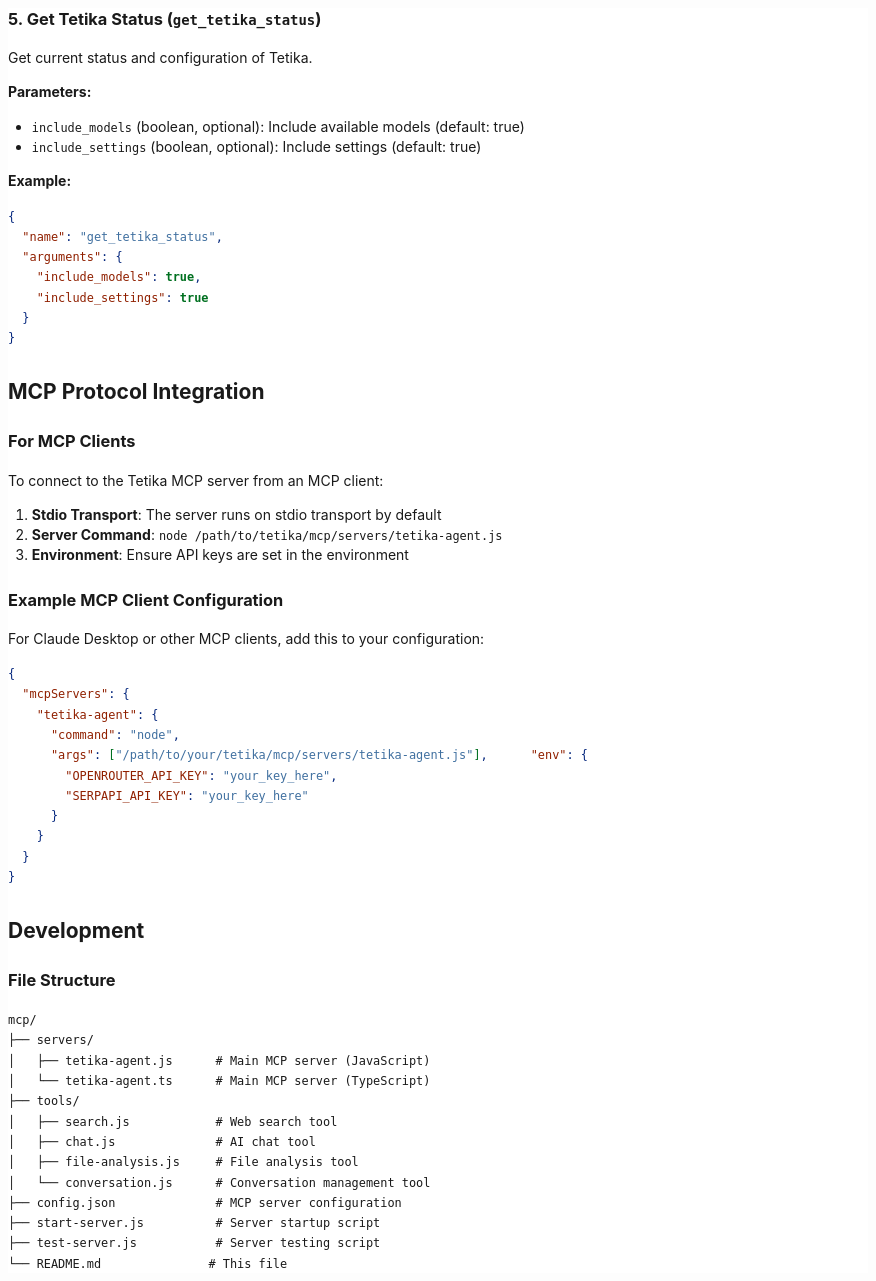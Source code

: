 ### 5. Get Tetika Status (`get_tetika_status`)

Get current status and configuration of Tetika.

**Parameters:**
- `include_models` (boolean, optional): Include available models (default: true)
- `include_settings` (boolean, optional): Include settings (default: true)

**Example:**
```json
{
  "name": "get_tetika_status",
  "arguments": {
    "include_models": true,
    "include_settings": true
  }
}
```

## MCP Protocol Integration

### For MCP Clients

To connect to the Tetika MCP server from an MCP client:

1. **Stdio Transport**: The server runs on stdio transport by default
2. **Server Command**: `node /path/to/tetika/mcp/servers/tetika-agent.js`
3. **Environment**: Ensure API keys are set in the environment

### Example MCP Client Configuration

For Claude Desktop or other MCP clients, add this to your configuration:

```json
{
  "mcpServers": {
    "tetika-agent": {
      "command": "node",
      "args": ["/path/to/your/tetika/mcp/servers/tetika-agent.js"],      "env": {
        "OPENROUTER_API_KEY": "your_key_here",
        "SERPAPI_API_KEY": "your_key_here"
      }
    }
  }
}
```

## Development

### File Structure

```
mcp/
├── servers/
│   ├── tetika-agent.js      # Main MCP server (JavaScript)
│   └── tetika-agent.ts      # Main MCP server (TypeScript)
├── tools/
│   ├── search.js            # Web search tool
│   ├── chat.js              # AI chat tool
│   ├── file-analysis.js     # File analysis tool
│   └── conversation.js      # Conversation management tool
├── config.json              # MCP server configuration
├── start-server.js          # Server startup script
├── test-server.js           # Server testing script
└── README.md               # This file
```